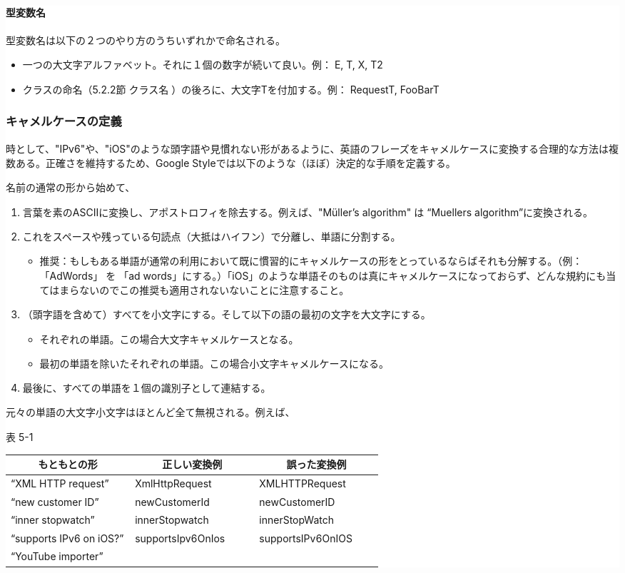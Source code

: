 #### 型変数名

型変数名は以下の２つのやり方のうちいずれかで命名される。

- 一つの大文字アルファベット。それに１個の数字が続いて良い。例： E, T, X, T2

- クラスの命名（5.2.2節 クラス名 ）の後ろに、大文字Tを付加する。例： RequestT, FooBarT

### キャメルケースの定義

時として、"IPv6"や、"iOS"のような頭字語や見慣れない形があるように、英語のフレーズをキャメルケースに変換する合理的な方法は複数ある。正確さを維持するため、Google Styleでは以下のような（ほぼ）決定的な手順を定義する。

名前の通常の形から始めて、

1. 言葉を素のASCIIに変換し、アポストロフィを除去する。例えば、"Müller’s algorithm" は “Muellers algorithm”に変換される。

2. これをスペースや残っている句読点（大抵はハイフン）で分離し、単語に分割する。

    - 推奨：もしもある単語が通常の利用において既に慣習的にキャメルケースの形をとっているならばそれも分解する。（例：「AdWords」 を 「ad words」にする。）「iOS」のような単語そのものは真にキャメルケースになっておらず、どんな規約にも当てはまらないのでこの推奨も適用されないないことに注意すること。

3. （頭字語を含めて）すべてを小文字にする。そして以下の語の最初の文字を大文字にする。

    - それぞれの単語。この場合大文字キャメルケースとなる。

    - 最初の単語を除いたそれぞれの単語。この場合小文字キャメルケースになる。

4. 最後に、すべての単語を１個の識別子として連結する。

元々の単語の大文字小文字はほとんど全て無視される。例えば、

表 5-1

<table>
<colgroup>
<col style="width: 33%" />
<col style="width: 33%" />
<col style="width: 33%" />
</colgroup>
<thead>
<tr class="header">
<th>もともとの形</th>
<th>正しい変換例</th>
<th>誤った変換例</th>
</tr>
</thead>
<tbody>
<tr class="odd">
<td>“XML HTTP request”</td>
<td>XmlHttpRequest</td>
<td>XMLHTTPRequest</td>
</tr>
<tr class="even">
<td>“new customer ID”</td>
<td>newCustomerId</td>
<td>newCustomerID</td>
</tr>
<tr class="odd">
<td>“inner stopwatch”</td>
<td>innerStopwatch</td>
<td>innerStopWatch</td>
</tr>
<tr class="even">
<td>“supports IPv6 on iOS?”</td>
<td>supportsIpv6OnIos</td>
<td>supportsIPv6OnIOS</td>
</tr>
<tr class="odd">
<td>“YouTube importer”</td>